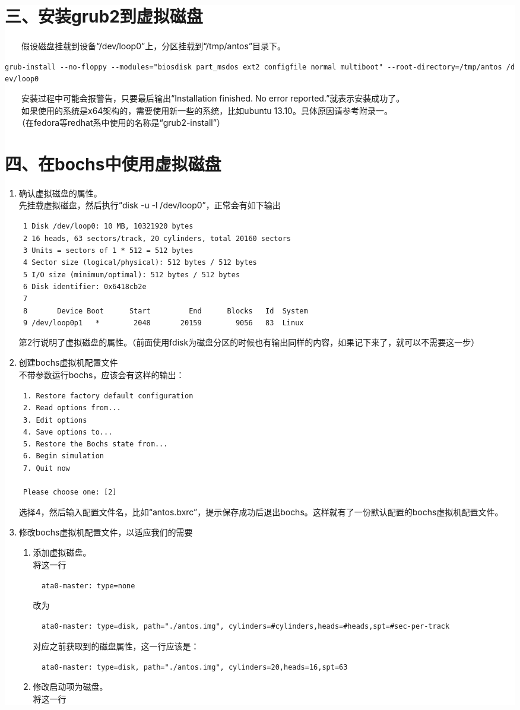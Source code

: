 
# 三、安装grub2到虚拟磁盘 #

　　假设磁盘挂载到设备“/dev/loop0”上，分区挂载到“/tmp/antos”目录下。

    grub-install --no-floppy --modules="biosdisk part_msdos ext2 configfile normal multiboot" --root-directory=/tmp/antos /dev/loop0
    
　　安装过程中可能会报警告，只要最后输出“Installation finished. No error reported.”就表示安装成功了。  
　　如果使用的系统是x64架构的，需要使用新一些的系统，比如ubuntu 13.10。具体原因请参考附录一。  
　　（在fedora等redhat系中使用的名称是“grub2-install”）  


# 四、在bochs中使用虚拟磁盘 #
1. 确认虚拟磁盘的属性。  
   先挂载虚拟磁盘，然后执行“disk -u -l /dev/loop0”，正常会有如下输出

        1 Disk /dev/loop0: 10 MB, 10321920 bytes
        2 16 heads, 63 sectors/track, 20 cylinders, total 20160 sectors
        3 Units = sectors of 1 * 512 = 512 bytes
        4 Sector size (logical/physical): 512 bytes / 512 bytes
        5 I/O size (minimum/optimal): 512 bytes / 512 bytes
        6 Disk identifier: 0x6418cb2e
        7
        8       Device Boot      Start         End      Blocks   Id  System
        9 /dev/loop0p1   *        2048       20159        9056   83  Linux
   第2行说明了虚拟磁盘的属性。（前面使用fdisk为磁盘分区的时候也有输出同样的内容，如果记下来了，就可以不需要这一步）  
2. 创建bochs虚拟机配置文件  
   不带参数运行bochs，应该会有这样的输出：

        1. Restore factory default configuration
        2. Read options from...
        3. Edit options
        4. Save options to...
        5. Restore the Bochs state from...
        6. Begin simulation
        7. Quit now
    
        Please choose one: [2]
   选择4，然后输入配置文件名，比如“antos.bxrc”，提示保存成功后退出bochs。这样就有了一份默认配置的bochs虚拟机配置文件。
3. 修改bochs虚拟机配置文件，以适应我们的需要
   1. 添加虚拟磁盘。  
      将这一行
   
            ata0-master: type=none
      改为
   
            ata0-master: type=disk, path="./antos.img", cylinders=#cylinders,heads=#heads,spt=#sec-per-track
      对应之前获取到的磁盘属性，这一行应该是：
   
            ata0-master: type=disk, path="./antos.img", cylinders=20,heads=16,spt=63
   2. 修改启动项为磁盘。  
      将这一行
   